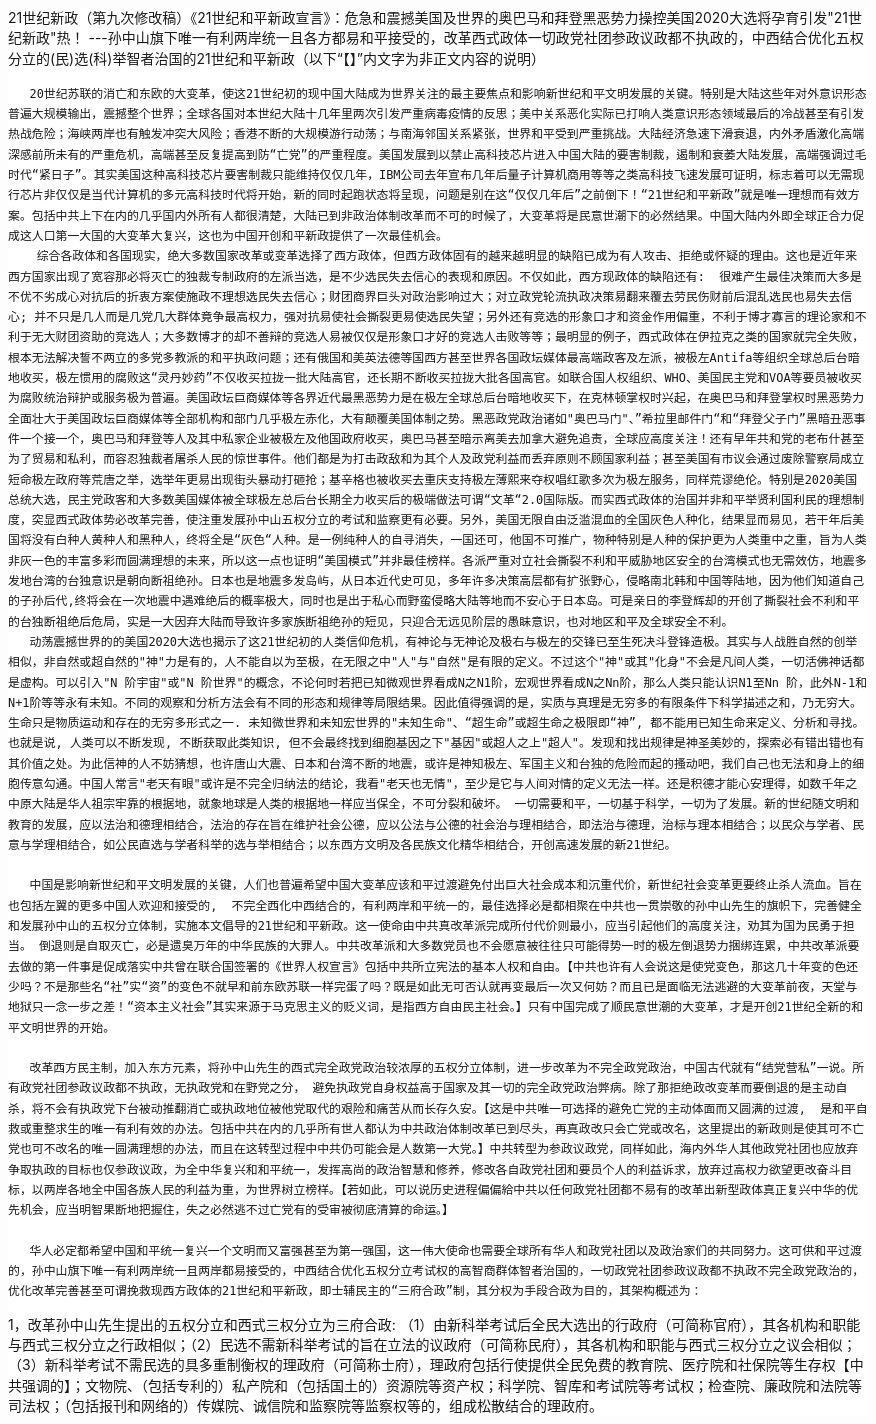  21世纪新政（第九次修改稿）《21世纪和平新政宣言》：危急和震撼美国及世界的奥巴马和拜登黑恶势力操控美国2020大选将孕育引发"21世纪新政"热！
---孙中山旗下唯一有利两岸统一且各方都易和平接受的，改革西式政体一切政党社团参政议政都不执政的，中西结合优化五权分立的(民)选(科)举智者治国的21世纪和平新政（以下“【】”内文字为非正文内容的说明）
  
       20世纪苏联的消亡和东欧的大变革，使这21世纪初的现中国大陆成为世界关注的最主要焦点和影响新世纪和平文明发展的关键。特别是大陆这些年对外意识形态普遍大规模输出，震撼整个世界；全球各国对本世纪大陆十几年里两次引发严重病毒疫情的反思；美中关系恶化实际已打响人类意识形态领域最后的冷战甚至有引发热战危险；海峡两岸也有触发冲突大风险；香港不断的大规模游行动荡；与南海邻国关系紧张，世界和平受到严重挑战。大陆经济急速下滑衰退，内外矛盾激化高端深感前所未有的严重危机，高端甚至反复提高到防“亡党”的严重程度。美国发展到以禁止高科技芯片进入中国大陆的要害制裁，遏制和衰萎大陆发展，高端强调过毛时代“紧日子”。其实美国这种高科技芯片要害制裁只能维持仅仅几年，IBM公司去年宣布几年后量子计算机商用等等之类高科技飞速发展可证明，标志着可以无需现行芯片非仅仅是当代计算机的多元高科技时代将开始，新的同时起跑状态将呈现，问题是别在这“仅仅几年后”之前倒下！“21世纪和平新政”就是唯一理想而有效方案。包括中共上下在内的几乎国内外所有人都很清楚，大陆已到非政治体制改革而不可的时候了，大变革将是民意世潮下的必然结果。中国大陆内外即全球正合力促成这人口第一大国的大变革大复兴，这也为中国开创和平新政提供了一次最佳机会。
        综合各政体和各国现实，绝大多数国家改革或变革选择了西方政体，但西方政体固有的越来越明显的缺陷已成为有人攻击、拒绝或怀疑的理由。这也是近年来西方国家出现了宽容那必将灭亡的独裁专制政府的左派当选，是不少选民失去信心的表现和原因。不仅如此，西方现政体的缺陷还有:  很难产生最佳决策而大多是不优不劣成心对抗后的折衷方案使施政不理想选民失去信心；财团商界巨头对政治影响过大；对立政党轮流执政决策易翻来覆去劳民伤财前后混乱选民也易失去信心; 并不只是几人而是几党几大群体竟争最高权力，强对抗易使社会撕裂更易使选民失望；另外还有竞选的形象口才和资金作用偏重，不利于博才寡言的理论家和不利于无大财团资助的竞选人；大多数博才的却不善辩的竞选人易被仅仅是形象口才好的竞选人击败等等；最明显的例子，西式政体在伊拉克之类的国家就完全失败，根本无法解决誓不两立的多党多教派的和平执政问题；还有俄国和美英法德等国西方甚至世界各国政坛媒体最高端政客及左派，被极左Antifa等组织全球总后台暗地收买，极左惯用的腐败这“灵丹妙药”不仅收买拉拢一批大陆高官，还长期不断收买拉拢大批各国高官。如联合国人权组织、WHO、美国民主党和VOA等要员被收买为腐败统治辩护或服务极为普遍。美国政坛巨商媒体等各界近代最黑恶势力是在极左全球总后台暗地收买下，在克林顿掌权时兴起，在奥巴马和拜登掌权时黑恶势力全面壮大于美国政坛巨商媒体等全部机构和部门几乎极左赤化，大有颠覆美国体制之势。黑恶政党政治诸如"奥巴马门"、”希拉里邮件门“和“拜登父子门”黑暗丑恶事件一个接一个，奥巴马和拜登等人及其中私家企业被极左及他国政府收买，奥巴马甚至暗示离美去加拿大避免追责，全球应高度关注！还有早年共和党的老布什甚至为了贸易和私利，而容忍独裁者屠杀人民的惊世事件。他们都是为打击政敌和为其个人及政党利益而丢弃原则不顾国家利益；甚至美国有市议会通过废除警察局成立短命极左政府等荒唐之举，选举年更易出现街头暴动打砸抢；基辛格也被收买去重庆支持极左薄熙来夺权唱红歌多次为极左服务，同样荒谬绝伦。特别是2020美国总统大选，民主党政客和大多数美国媒体被全球极左总后台长期全力收买后的极端做法可谓“文革“2.0国际版。而实西式政体的治国并非和平举贤利国利民的理想制度，突显西式政体势必改革完善，使注重发展孙中山五权分立的考试和监察更有必要。另外，美国无限自由泛滥混血的全国灰色人种化，结果显而易见，若干年后美国将没有白种人黄种人和黑种人，终将全是“灰色“人种。是一例纯种人的自寻消失，一国还可，他国不可推广，物种特别是人种的保护更为人类重中之重，旨为人类非灰一色的丰富多彩而圆满理想的未来，所以这一点也证明“美国模式”并非最佳榜样。各派严重对立社会撕裂不利和平威胁地区安全的台湾模式也无需效仿，地震多发地台湾的台独意识是朝向断祖绝孙。日本也是地震多发岛屿，从日本近代史可见，多年许多决策高层都有扩张野心，侵略南北韩和中国等陆地，因为他们知道自己的子孙后代,终将会在一次地震中遇难绝后的概率极大，同时也是出于私心而野蛮侵略大陆等地而不安心于日本岛。可是亲日的李登辉却的开创了撕裂社会不利和平的台独断祖绝后危局，实是一大因弃大陆而导致许多家族断祖绝孙的短见，只迎合无远见阶层的愚眛意识，也对地区和平及全球安全不利。
       动荡震撼世界的的美国2020大选也揭示了这21世纪初的人类信仰危机，有神论与无神论及极右与极左的交锋已至生死决斗登锋造极。其实与人战胜自然的创举相似，非自然或超自然的"神"力是有的，人不能自以为至极，在无限之中"人"与"自然"是有限的定义。不过这个"神"或其"化身"不会是凡间人类，一切活佛神话都是虚构。可以引入"N 阶宇宙"或"N 阶世界"的概念，不论何时若把已知微观世界看成N之N1阶，宏观世界看成N之Nn阶，那么人类只能认识N1至Nn 阶，此外N-1和N+1阶等等永有未知。不同的观察和分析方法会有不同的形态和规律等局限结果。因此值得强调的是，实质与真理是无穷多的有限条件下科学描述之和，乃无穷大。生命只是物质运动和存在的无穷多形式之一. 未知微世界和未知宏世界的"未知生命"、“超生命”或超生命之极限即“神”, 都不能用已知生命来定义、分析和寻找。也就是说, 人类可以不断发现, 不断获取此类知识, 但不会最终找到细胞基因之下"基因"或超人之上"超人"。发现和找出规律是神圣美妙的，探索必有错出错也有其价值之处。为此信神的人不妨猜想，也许唐山大震、日本和台湾不断的地震，或许是神知极左、军国主义和台独的危险而起的搔动吧，我们自己也无法和身上的细胞传意勾通。中国人常言"老天有眼"或许是不完全归纳法的结论，我看"老天也无情"，至少是它与人间对情的定义无法一样。还是积德才能心安理得，如数千年之中原大陆是华人祖宗牢靠的根据地，就象地球是人类的根据地一样应当保全，不可分裂和破坏。 一切需要和平，一切基于科学，一切为了发展。新的世纪随文明和教育的发展，应以法治和德理相结合，法治的存在旨在维护社会公德，应以公法与公德的社会治与理相结合，即法治与德理，治标与理本相结合；以民众与学者、民意与学理相结合，如公民直选与学者科举的选与举相结合；以东西方文明及各民族文化精华相结合，开创高速发展的新21世纪。
    
       中国是影响新世纪和平文明发展的关键，人们也普遍希望中国大变革应该和平过渡避免付出巨大社会成本和沉重代价，新世纪社会变革更要终止杀人流血。旨在也包括左翼的更多中国人欢迎和接受的,  不完全西化中西结合的，有利两岸和平统一的，最佳选择必是都相聚在中共也一贯崇敬的孙中山先生的旗帜下，完善健全和发展孙中山的五权分立体制，实施本文倡导的21世纪和平新政。这一使命由中共真改革派完成所付代价则最小，应当引起他们的高度关注，劝其为国为民勇于担当。 倒退则是自取灭亡，必是遗臭万年的中华民族的大罪人。中共改革派和大多数党员也不会愿意被往往只可能得势一时的极左倒退势力捆绑连累，中共改革派要去做的第一件事是促成落实中共曾在联合国签署的《世界人权宣言》包括中共所立宪法的基本人权和自由。【中共也许有人会说这是使党变色，那这几十年变的色还少吗？不是那些名“社”实“资”的变色不就早和前东欧苏联一样完蛋了吗？既是如此无可否认就再变最后一次又何妨？而且已是面临无法逃避的大变革前夜，天堂与地狱只一念一步之差！“资本主义社会”其实来源于马克思主义的贬义词，是指西方自由民主社会。】只有中国完成了顺民意世潮的大变革，才是开创21世纪全新的和平文明世界的开始。
    
       改革西方民主制，加入东方元素，将孙中山先生的西式完全政党政治较浓厚的五权分立体制，进一步改革为不完全政党政治，中国古代就有“结党营私”一说。所有政党社团参政议政都不执政，无执政党和在野党之分， 避免执政党自身权益高于国家及其一切的完全政党政治弊病。除了那拒绝政改变革而要倒退的是主动自杀，将不会有执政党下台被动推翻消亡或执政地位被他党取代的艰险和痛苦从而长存久安。【这是中共唯一可选择的避免亡党的主动体面而又圆满的过渡,  是和平自救或重整求生的唯一有利有效的办法。包括中共在内的几乎所有世人都认为中共政治体制改革已到尽头，再真政改只会亡党或改名，这里提出的新政则是使其可不亡党也可不改名的唯一圆满理想的办法，而且在这转型过程中中共仍可能会是人数第一大党。】中共转型为参政议政党，同样如此，海内外华人其他政党社团也应放弃争取执政的目标也仅参政议政，为全中华复兴和和平统一，发挥高尚的政治智慧和修养，修改各自政党社团和要员个人的利益诉求，放弃过高权力欲望更改奋斗目标，以两岸各地全中国各族人民的利益为重，为世界树立榜样。【若如此，可以说历史进程偏偏給中共以任何政党社团都不易有的改革出新型政体真正复兴中华的优先机会，应当明智果断地把握住，失之必然逃不过亡党有的受审被彻底清算的命运。】
    
       华人必定都希望中国和平统一复兴一个文明而又富强甚至为第一强国，这一伟大使命也需要全球所有华人和政党社团以及政治家们的共同努力。这可供和平过渡的，孙中山旗下唯一有利两岸统一且两岸都易接受的，中西结合优化五权分立考试权的高智商群体智者治国的，一切政党社团参政议政都不执政不完全政党政治的，优化改革完善甚至可谓挽救现西方政体的21世纪和平新政，即士辅民主的“三府合政”制，其分权为手段合政为目的，其架构概述为：

1，改革孙中山先生提出的五权分立和西式三权分立为三府合政: （1）由新科举考试后全民大选出的行政府（可简称官府），其各机构和职能与西式三权分立之行政相似；（2）民选不需新科举考试的旨在立法的议政府（可简称民府），其各机构和职能与西式三权分立之议会相似；（3）新科举考试不需民选的具多重制衡权的理政府（可简称士府），理政府包括行使提供全民免费的教育院、医疗院和社保院等生存权【中共强调的】；文物院、（包括专利的）私产院和（包括国土的）资源院等资产权；科学院、智库和考试院等考试权；检查院、廉政院和法院等司法权；（包括报刊和网络的）传媒院、诚信院和监察院等监察权等的，组成松散结合的理政府。
